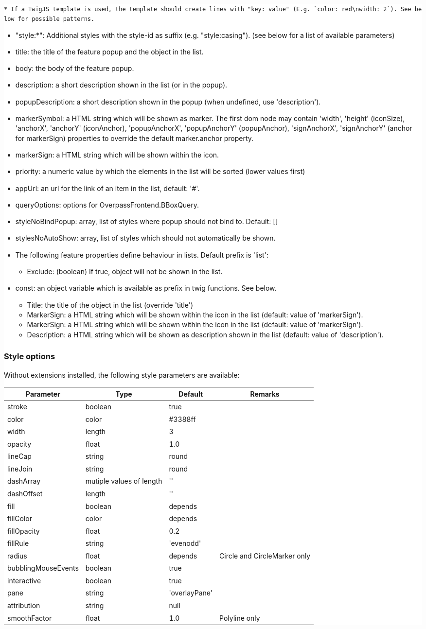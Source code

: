     * If a TwigJS template is used, the template should create lines with "key: value" (E.g. `color: red\nwidth: 2`). See below for possible patterns.
  * "style:*": Additional styles with the style-id as suffix (e.g. "style:casing"). (see below for a list of available parameters)
  * title: the title of the feature popup and the object in the list.
  * body: the body of the feature popup.
  * description: a short description shown in the list (or in the popup).
  * popupDescription: a short description shown in the popup (when undefined, use 'description').
  * markerSymbol: a HTML string which will be shown as marker. The first dom node may contain 'width', 'height' (iconSize), 'anchorX', 'anchorY' (iconAnchor), 'popupAnchorX', 'popupAnchorY' (popupAnchor), 'signAnchorX', 'signAnchorY' (anchor for markerSign) properties to override the default marker.anchor property.
  * markerSign: a HTML string which will be shown within the icon.
  * priority: a numeric value by which the elements in the list will be sorted (lower values first)
  * appUrl: an url for the link of an item in the list, default: '#'.
* queryOptions: options for OverpassFrontend.BBoxQuery.
* styleNoBindPopup: array, list of styles where popup should not bind to. Default: []
* stylesNoAutoShow: array, list of styles which should not automatically be shown.

* The following feature properties define behaviour in lists. Default prefix is 'list':
  * <prefix>Exclude: (boolean) If true, object will not be shown in the list.
* const: an object variable which is available as prefix in twig functions. See below.
  * <prefix>Title: the title of the object in the list (override 'title')
  * <prefix>MarkerSign: a HTML string which will be shown within the icon in the list (default: value of 'markerSign').
  * <prefix>MarkerSign: a HTML string which will be shown within the icon in the list (default: value of 'markerSign').
  * <prefix>Description: a HTML string which will be shown as description shown in the list (default: value of 'description').

### Style options
Without extensions installed, the following style parameters are available:

Parameter | Type | Default | Remarks
----------|------|---------|---------
stroke    | boolean | true
color     | color  | #3388ff
width     | length | 3
opacity   | float  | 1.0
lineCap   | string | round
lineJoin  | string | round
dashArray | mutiple values of length | ''
dashOffset | length | ''
fill      | boolean | depends
fillColor | color  | depends
fillOpacity | float | 0.2
fillRule  | string | 'evenodd'
radius       | float | depends | Circle and CircleMarker only
bubblingMouseEvents | boolean | true
interactive | boolean | true
pane      | string | 'overlayPane'
attribution | string | null
smoothFactor | float | 1.0 | Polyline only
